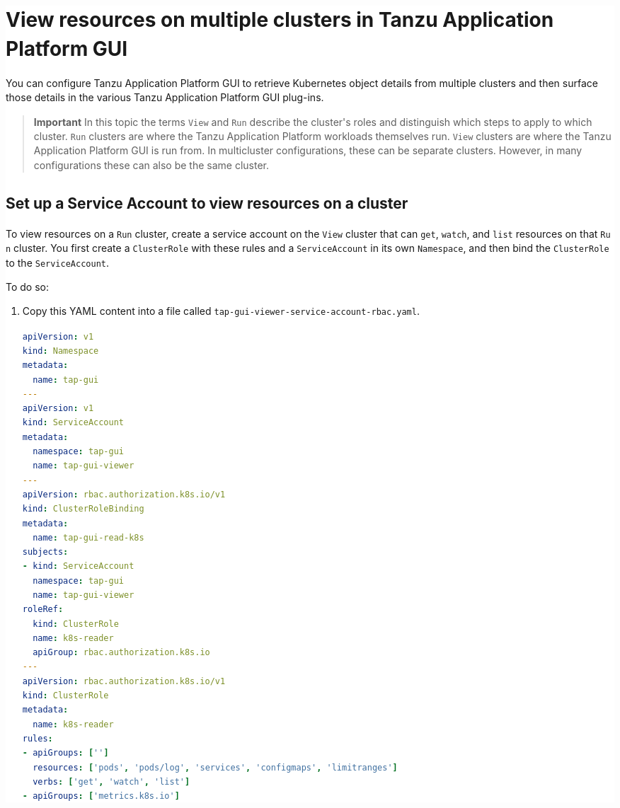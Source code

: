 # View resources on multiple clusters in Tanzu Application Platform GUI

You can configure Tanzu Application Platform GUI to retrieve Kubernetes object details from multiple
clusters and then surface those details in the various Tanzu Application Platform GUI plug-ins.

> **Important**
> In this topic the terms `View` and `Run` describe the cluster's roles and distinguish
> which steps to apply to which cluster.
> `Run` clusters are where the Tanzu Application Platform workloads themselves run.
> `View` clusters are where the Tanzu Application Platform GUI is run from.
> In multicluster configurations, these can be separate clusters. However, in many configurations
> these can also be the same cluster.

## <a id="set-up-service-account"></a> Set up a Service Account to view resources on a cluster

To view resources on a `Run` cluster, create a service account on the `View` cluster that can `get`,
`watch`, and `list` resources on that `Run` cluster.
You first create a `ClusterRole` with these rules and a `ServiceAccount` in its own `Namespace`, and
then bind the `ClusterRole` to the `ServiceAccount`.

To do so:

1. Copy this YAML content into a file called `tap-gui-viewer-service-account-rbac.yaml`.

    ```yaml
    apiVersion: v1
    kind: Namespace
    metadata:
      name: tap-gui
    ---
    apiVersion: v1
    kind: ServiceAccount
    metadata:
      namespace: tap-gui
      name: tap-gui-viewer
    ---
    apiVersion: rbac.authorization.k8s.io/v1
    kind: ClusterRoleBinding
    metadata:
      name: tap-gui-read-k8s
    subjects:
    - kind: ServiceAccount
      namespace: tap-gui
      name: tap-gui-viewer
    roleRef:
      kind: ClusterRole
      name: k8s-reader
      apiGroup: rbac.authorization.k8s.io
    ---
    apiVersion: rbac.authorization.k8s.io/v1
    kind: ClusterRole
    metadata:
      name: k8s-reader
    rules:
    - apiGroups: ['']
      resources: ['pods', 'pods/log', 'services', 'configmaps', 'limitranges']
      verbs: ['get', 'watch', 'list']
    - apiGroups: ['metrics.k8s.io']